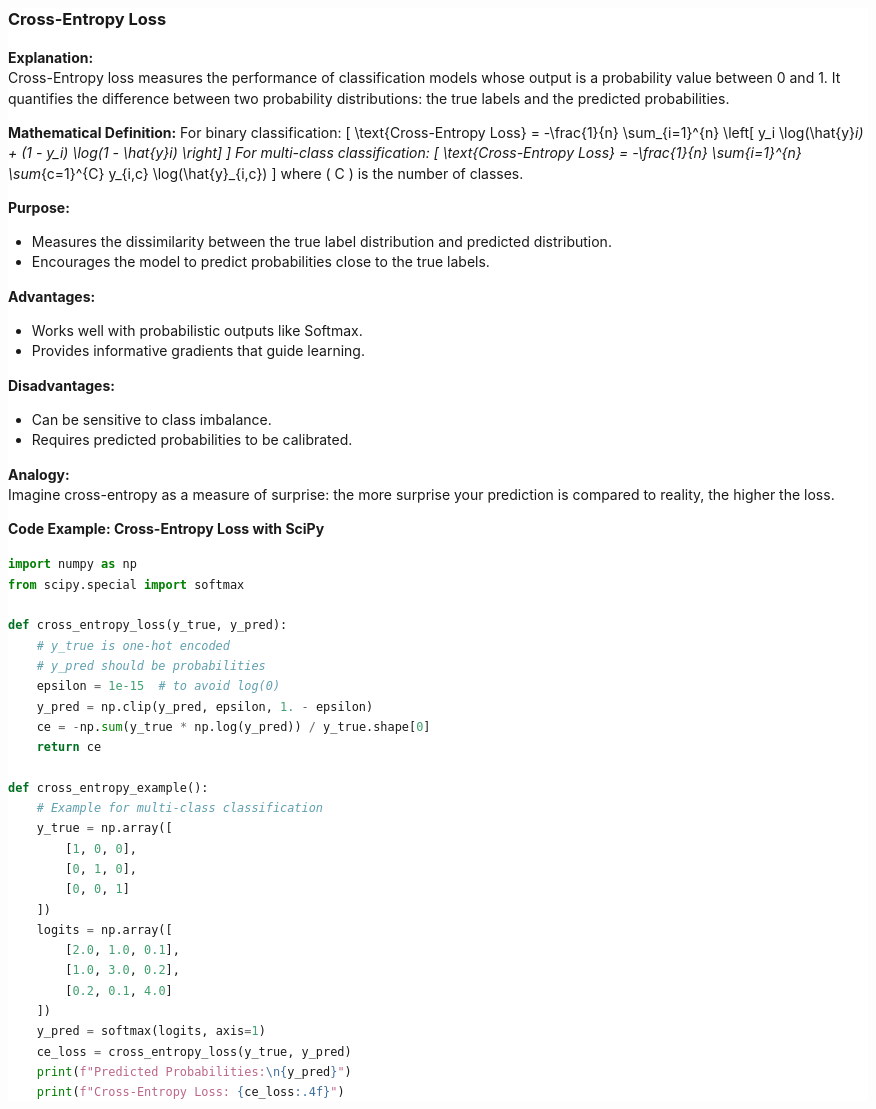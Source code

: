 
### Cross-Entropy Loss

**Explanation:**  
Cross-Entropy loss measures the performance of classification models whose output is a probability value between 0 and 1. It quantifies the difference between two probability distributions: the true labels and the predicted probabilities.

**Mathematical Definition:**
For binary classification:
\[
\text{Cross-Entropy Loss} = -\frac{1}{n} \sum_{i=1}^{n} \left[ y_i \log(\hat{y}_i) + (1 - y_i) \log(1 - \hat{y}_i) \right]
\]
For multi-class classification:
\[
\text{Cross-Entropy Loss} = -\frac{1}{n} \sum_{i=1}^{n} \sum_{c=1}^{C} y_{i,c} \log(\hat{y}_{i,c})
\]
where \( C \) is the number of classes.

**Purpose:**
- Measures the dissimilarity between the true label distribution and predicted distribution.
- Encourages the model to predict probabilities close to the true labels.

**Advantages:**
- Works well with probabilistic outputs like Softmax.
- Provides informative gradients that guide learning.

**Disadvantages:**
- Can be sensitive to class imbalance.
- Requires predicted probabilities to be calibrated.

**Analogy:**  
Imagine cross-entropy as a measure of surprise: the more surprise your prediction is compared to reality, the higher the loss.

**Code Example: Cross-Entropy Loss with SciPy**

```python:math/loss_functions_cross_entropy.py
import numpy as np
from scipy.special import softmax

def cross_entropy_loss(y_true, y_pred):
    # y_true is one-hot encoded
    # y_pred should be probabilities
    epsilon = 1e-15  # to avoid log(0)
    y_pred = np.clip(y_pred, epsilon, 1. - epsilon)
    ce = -np.sum(y_true * np.log(y_pred)) / y_true.shape[0]
    return ce

def cross_entropy_example():
    # Example for multi-class classification
    y_true = np.array([
        [1, 0, 0],
        [0, 1, 0],
        [0, 0, 1]
    ])
    logits = np.array([
        [2.0, 1.0, 0.1],
        [1.0, 3.0, 0.2],
        [0.2, 0.1, 4.0]
    ])
    y_pred = softmax(logits, axis=1)
    ce_loss = cross_entropy_loss(y_true, y_pred)
    print(f"Predicted Probabilities:\n{y_pred}")
    print(f"Cross-Entropy Loss: {ce_loss:.4f}")

```
